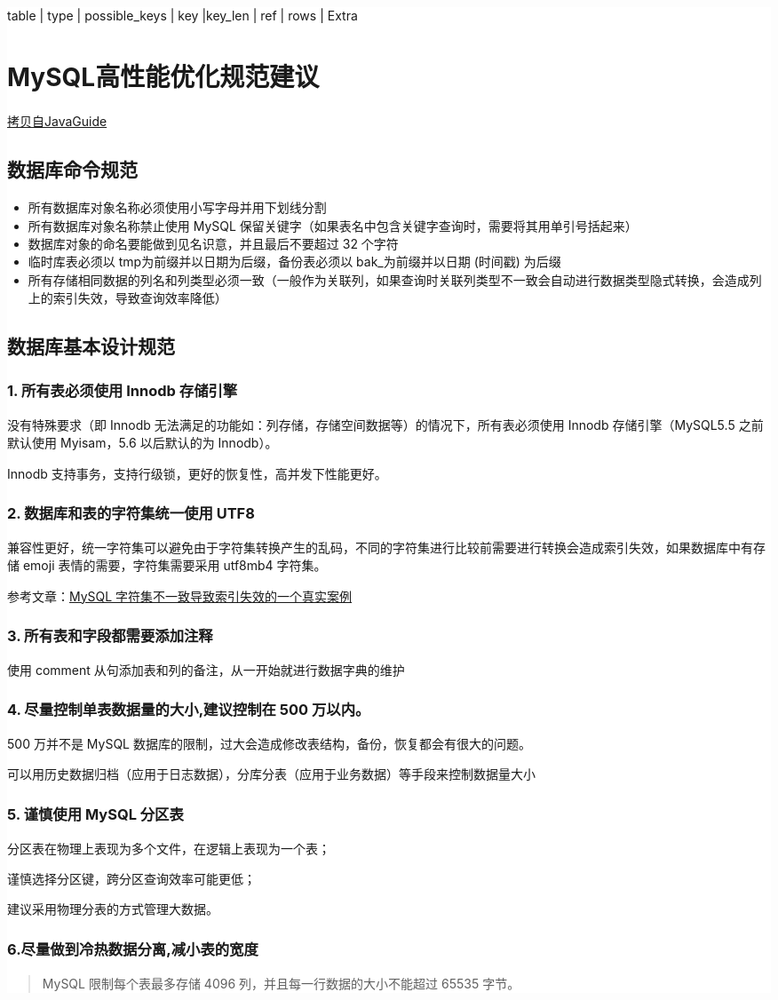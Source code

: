 table | type | possible_keys | key |key_len | ref | rows | Extra



# MySQL高性能优化规范建议

[拷贝自JavaGuide](https://snailclimb.gitee.io/javaguide/#/docs/database/MySQL%E9%AB%98%E6%80%A7%E8%83%BD%E4%BC%98%E5%8C%96%E8%A7%84%E8%8C%83%E5%BB%BA%E8%AE%AE)

## 数据库命令规范

- 所有数据库对象名称必须使用小写字母并用下划线分割
- 所有数据库对象名称禁止使用 MySQL 保留关键字（如果表名中包含关键字查询时，需要将其用单引号括起来）
- 数据库对象的命名要能做到见名识意，并且最后不要超过 32 个字符
- 临时库表必须以 tmp为前缀并以日期为后缀，备份表必须以 bak_为前缀并以日期 (时间戳) 为后缀
- 所有存储相同数据的列名和列类型必须一致（一般作为关联列，如果查询时关联列类型不一致会自动进行数据类型隐式转换，会造成列上的索引失效，导致查询效率降低）

## 数据库基本设计规范

### 1. 所有表必须使用 Innodb 存储引擎

没有特殊要求（即 Innodb 无法满足的功能如：列存储，存储空间数据等）的情况下，所有表必须使用 Innodb 存储引擎（MySQL5.5 之前默认使用 Myisam，5.6 以后默认的为 Innodb）。

Innodb 支持事务，支持行级锁，更好的恢复性，高并发下性能更好。

### 2. 数据库和表的字符集统一使用 UTF8

兼容性更好，统一字符集可以避免由于字符集转换产生的乱码，不同的字符集进行比较前需要进行转换会造成索引失效，如果数据库中有存储 emoji 表情的需要，字符集需要采用 utf8mb4 字符集。

参考文章：[MySQL 字符集不一致导致索引失效的一个真实案例](https://blog.csdn.net/horses/article/details/107243447)

### 3. 所有表和字段都需要添加注释

使用 comment 从句添加表和列的备注，从一开始就进行数据字典的维护

### 4. 尽量控制单表数据量的大小,建议控制在 500 万以内。

500 万并不是 MySQL 数据库的限制，过大会造成修改表结构，备份，恢复都会有很大的问题。

可以用历史数据归档（应用于日志数据），分库分表（应用于业务数据）等手段来控制数据量大小

### 5. 谨慎使用 MySQL 分区表

分区表在物理上表现为多个文件，在逻辑上表现为一个表；

谨慎选择分区键，跨分区查询效率可能更低；

建议采用物理分表的方式管理大数据。

### 6.尽量做到冷热数据分离,减小表的宽度

> MySQL 限制每个表最多存储 4096 列，并且每一行数据的大小不能超过 65535 字节。
